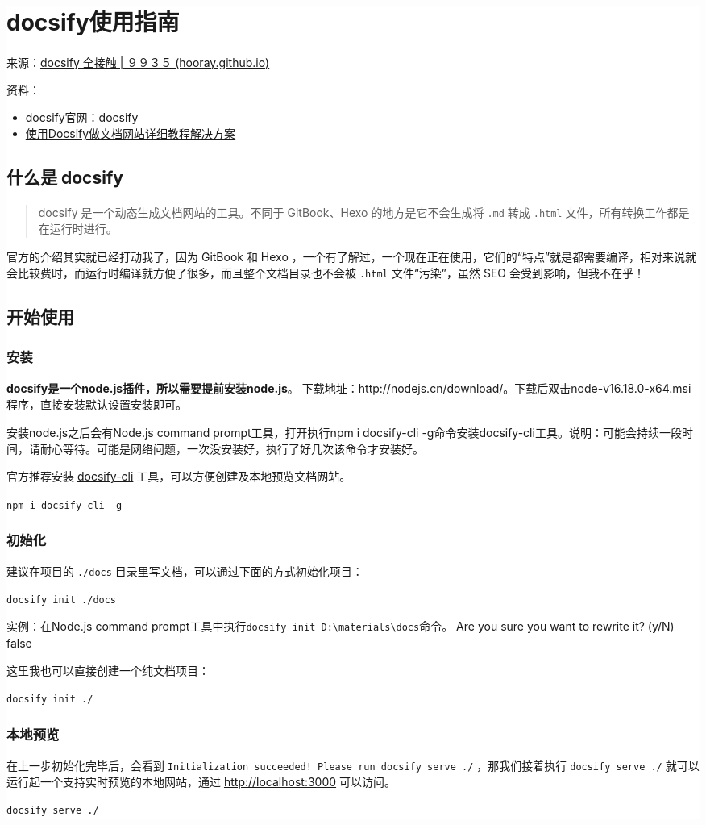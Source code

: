 # docsify使用指南

来源：[docsify 全接触 | ９９３５ (hooray.github.io)](https://hooray.github.io/posts/ed9dc49e/)

资料：

* docsify官网：[docsify](https://docsify.js.org/#/)
* [使用Docsify做文档网站详细教程解决方案](https://blog.csdn.net/gradfly/article/details/122739628)

## 什么是 docsify

> docsify 是一个动态生成文档网站的工具。不同于 GitBook、Hexo 的地方是它不会生成将 `.md` 转成 `.html` 文件，所有转换工作都是在运行时进行。

官方的介绍其实就已经打动我了，因为 GitBook 和 Hexo ，一个有了解过，一个现在正在使用，它们的“特点”就是都需要编译，相对来说就会比较费时，而运行时编译就方便了很多，而且整个文档目录也不会被 `.html` 文件“污染”，虽然 SEO 会受到影响，但我不在乎！

## 开始使用

### 安装

**docsify是一个node.js插件，所以需要提前安装node.js**。
下载地址：http://nodejs.cn/download/。下载后双击node-v16.18.0-x64.msi程序，直接安装默认设置安装即可。

安装node.js之后会有Node.js command prompt工具，打开执行npm i docsify-cli -g命令安装docsify-cli工具。说明：可能会持续一段时间，请耐心等待。可能是网络问题，一次没安装好，执行了好几次该命令才安装好。

官方推荐安装 [docsify-cli](https://www.npmjs.com/package/docsify-cli) 工具，可以方便创建及本地预览文档网站。

```
npm i docsify-cli -g
```

### 初始化

建议在项目的 `./docs` 目录里写文档，可以通过下面的方式初始化项目：

```
docsify init ./docs
```

实例：在Node.js command prompt工具中执行`docsify init D:\materials\docs`命令。
Are you sure you want to rewrite it? (y/N) false


这里我也可以直接创建一个纯文档项目：

```
docsify init ./
```

### 本地预览

在上一步初始化完毕后，会看到 `Initialization succeeded! Please run docsify serve ./` ，那我们接着执行 `docsify serve ./` 就可以运行起一个支持实时预览的本地网站，通过 [http://localhost:3000](http://localhost:3000/) 可以访问。

```
docsify serve ./
```
